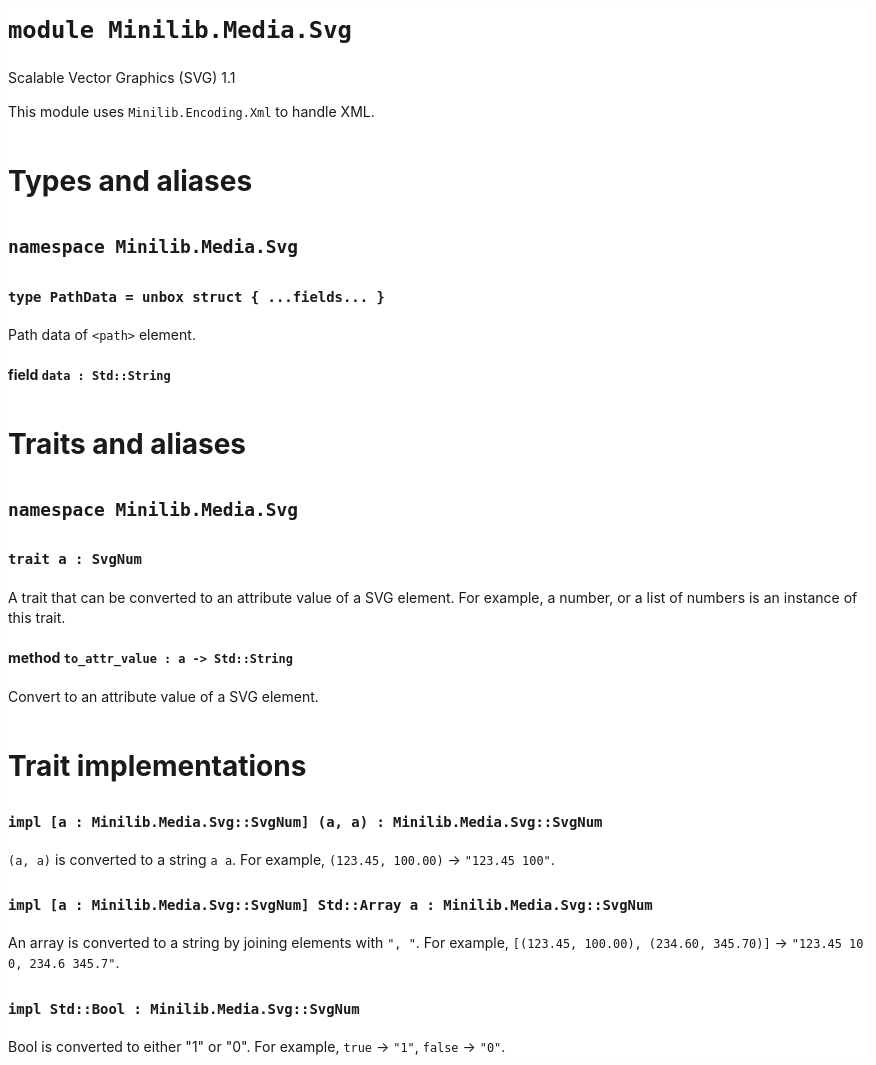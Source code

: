 # `module Minilib.Media.Svg`

Scalable Vector Graphics (SVG) 1.1

This module uses `Minilib.Encoding.Xml` to handle XML.

# Types and aliases

## `namespace Minilib.Media.Svg`

### `type PathData = unbox struct { ...fields... }`

Path data of `<path>` element.

#### field `data : Std::String`

# Traits and aliases

## `namespace Minilib.Media.Svg`

### `trait a : SvgNum`

A trait that can be converted to an attribute value of a SVG element.
For example, a number, or a list of numbers is an instance of this trait.

#### method `to_attr_value : a -> Std::String`

Convert to an attribute value of a SVG element.

# Trait implementations

### `impl [a : Minilib.Media.Svg::SvgNum] (a, a) : Minilib.Media.Svg::SvgNum`

`(a, a)` is converted to a string `a a`.
For example, `(123.45, 100.00)` -> `"123.45 100"`.

### `impl [a : Minilib.Media.Svg::SvgNum] Std::Array a : Minilib.Media.Svg::SvgNum`

An array is converted to a string by joining elements with `", "`.
For example, `[(123.45, 100.00), (234.60, 345.70)]` -> `"123.45 100, 234.6 345.7"`.

### `impl Std::Bool : Minilib.Media.Svg::SvgNum`

Bool is converted to either "1" or "0". For example,
`true` -> `"1"`, `false` -> `"0"`.

